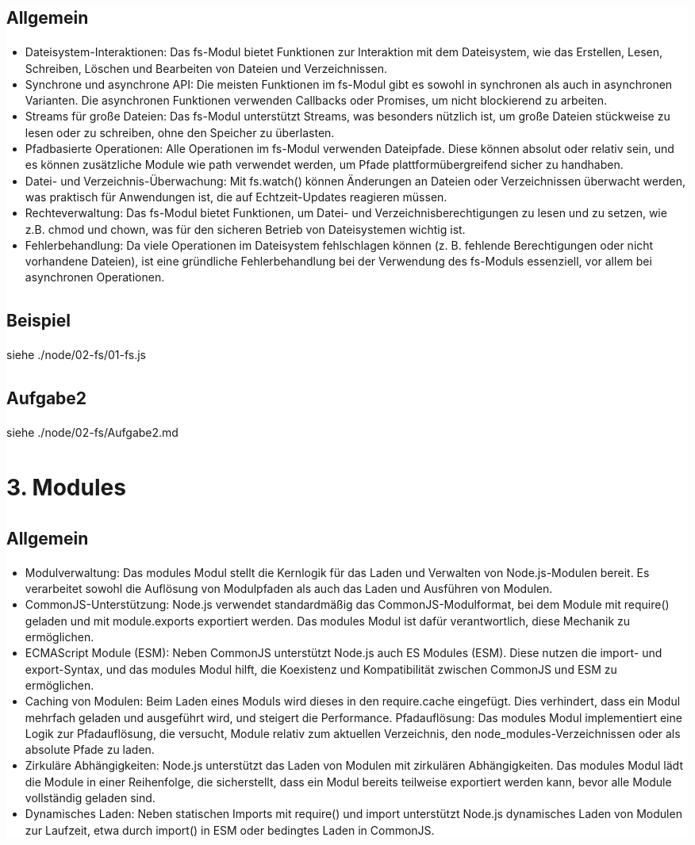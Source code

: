 ## Allgemein
- Dateisystem-Interaktionen: Das fs-Modul bietet Funktionen zur Interaktion mit dem Dateisystem, wie das Erstellen, Lesen, Schreiben, Löschen und Bearbeiten von Dateien und Verzeichnissen.
- Synchrone und asynchrone API: Die meisten Funktionen im fs-Modul gibt es sowohl in synchronen als auch in asynchronen Varianten. Die asynchronen Funktionen verwenden Callbacks oder Promises, um nicht blockierend zu arbeiten.
- Streams für große Dateien: Das fs-Modul unterstützt Streams, was besonders nützlich ist, um große Dateien stückweise zu lesen oder zu schreiben, ohne den Speicher zu überlasten.
-	Pfadbasierte Operationen: Alle Operationen im fs-Modul verwenden Dateipfade. Diese können absolut oder relativ sein, und es können zusätzliche Module wie path verwendet werden, um Pfade plattformübergreifend sicher zu handhaben.
-	Datei- und Verzeichnis-Überwachung: Mit fs.watch() können Änderungen an Dateien oder Verzeichnissen überwacht werden, was praktisch für Anwendungen ist, die auf Echtzeit-Updates reagieren müssen.
-	Rechteverwaltung: Das fs-Modul bietet Funktionen, um Datei- und Verzeichnisberechtigungen zu lesen und zu setzen, wie z.B. chmod und chown, was für den sicheren Betrieb von Dateisystemen wichtig ist.
-	Fehlerbehandlung: Da viele Operationen im Dateisystem fehlschlagen können (z. B. fehlende Berechtigungen oder nicht vorhandene Dateien), ist eine gründliche Fehlerbehandlung bei der Verwendung des fs-Moduls essenziell, vor allem bei asynchronen Operationen.

## Beispiel

siehe ./node/02-fs/01-fs.js

## Aufgabe2

siehe ./node/02-fs/Aufgabe2.md

# 3. Modules

## Allgemein

-	Modulverwaltung: Das modules Modul stellt die Kernlogik für das Laden und Verwalten von Node.js-Modulen bereit. Es verarbeitet sowohl die Auflösung von Modulpfaden als auch das Laden und Ausführen von Modulen.
- CommonJS-Unterstützung: Node.js verwendet standardmäßig das CommonJS-Modulformat, bei dem Module mit require() geladen und mit module.exports exportiert werden. Das modules Modul ist dafür verantwortlich, diese Mechanik zu ermöglichen.
- ECMAScript Module (ESM): Neben CommonJS unterstützt Node.js auch ES Modules (ESM). Diese nutzen die import- und export-Syntax, und das modules Modul hilft, die Koexistenz und Kompatibilität zwischen CommonJS und ESM zu ermöglichen.
- Caching von Modulen: Beim Laden eines Moduls wird dieses in den require.cache eingefügt. Dies verhindert, dass ein Modul mehrfach geladen und ausgeführt wird, und steigert die Performance.
 Pfadauflösung: Das modules Modul implementiert eine Logik zur Pfadauflösung, die versucht, Module relativ zum aktuellen Verzeichnis, den node_modules-Verzeichnissen oder als absolute Pfade zu laden.
- Zirkuläre Abhängigkeiten: Node.js unterstützt das Laden von Modulen mit zirkulären Abhängigkeiten. Das modules Modul lädt die Module in einer Reihenfolge, die sicherstellt, dass ein Modul bereits teilweise exportiert werden kann, bevor alle Module vollständig geladen sind.
- Dynamisches Laden: Neben statischen Imports mit require() und import unterstützt Node.js dynamisches Laden von Modulen zur Laufzeit, etwa durch import() in ESM oder bedingtes Laden in CommonJS.

